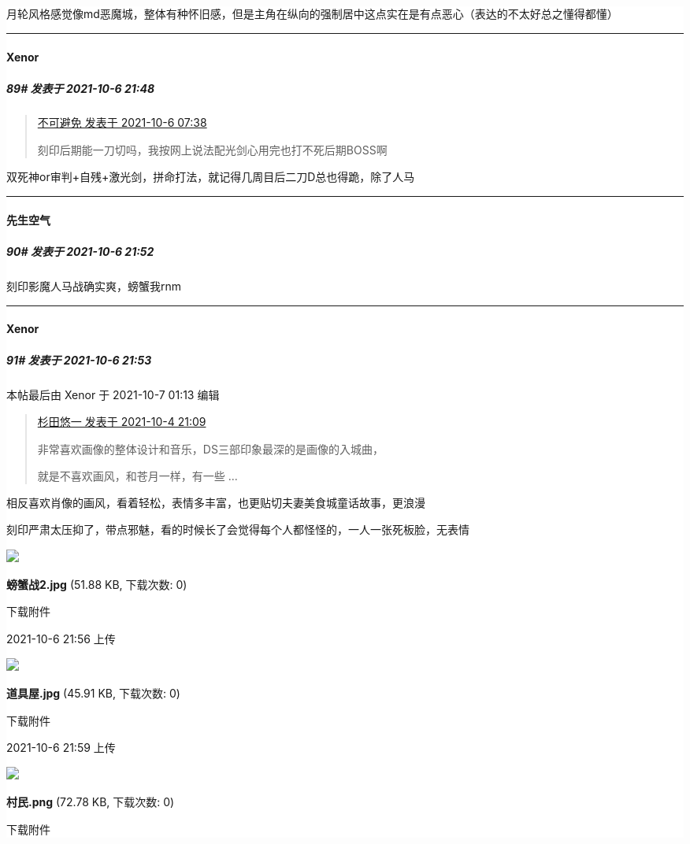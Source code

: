 月轮风格感觉像md恶魔城，整体有种怀旧感，但是主角在纵向的强制居中这点实在是有点恶心（表达的不太好总之懂得都懂）

*****

####  Xenor  
##### 89#       发表于 2021-10-6 21:48

<blockquote><a href="httphttps://bbs.saraba1st.com/2b/forum.php?mod=redirect&amp;goto=findpost&amp;pid=53009367&amp;ptid=2029977" target="_blank">不可避免 发表于 2021-10-6 07:38</a>

刻印后期能一刀切吗，我按网上说法配光剑心用完也打不死后期BOSS啊</blockquote>
双死神or审判+自残+激光剑，拼命打法，就记得几周目后二刀D总也得跪，除了人马

*****

####  先生空气  
##### 90#       发表于 2021-10-6 21:52

刻印影魔人马战确实爽，螃蟹我rnm 

*****

####  Xenor  
##### 91#       发表于 2021-10-6 21:53

 本帖最后由 Xenor 于 2021-10-7 01:13 编辑 
<blockquote><a href="httphttps://bbs.saraba1st.com/2b/forum.php?mod=redirect&amp;goto=findpost&amp;pid=52994561&amp;ptid=2029977" target="_blank">杉田悠一 发表于 2021-10-4 21:09</a>

非常喜欢画像的整体设计和音乐，DS三部印象最深的是画像的入城曲，

就是不喜欢画风，和苍月一样，有一些 ...</blockquote>
相反喜欢肖像的画风，看着轻松，表情多丰富，也更贴切夫妻美食城童话故事，更浪漫

刻印严肃太压抑了，带点邪魅，看的时候长了会觉得每个人都怪怪的，一人一张死板脸，无表情

<img src="https://img.saraba1st.com/forum/202110/06/215627u4fouxo5t4959fpx.jpg" referrerpolicy="no-referrer">

<strong>螃蟹战2.jpg</strong> (51.88 KB, 下载次数: 0)

下载附件

2021-10-6 21:56 上传

<img src="https://img.saraba1st.com/forum/202110/06/215901iyid3vy3bdmwfssf.jpg" referrerpolicy="no-referrer">

<strong>道具屋.jpg</strong> (45.91 KB, 下载次数: 0)

下载附件

2021-10-6 21:59 上传

<img src="https://img.saraba1st.com/forum/202110/06/215911r2dnzynnr1181f77.png" referrerpolicy="no-referrer">

<strong>村民.png</strong> (72.78 KB, 下载次数: 0)

下载附件
